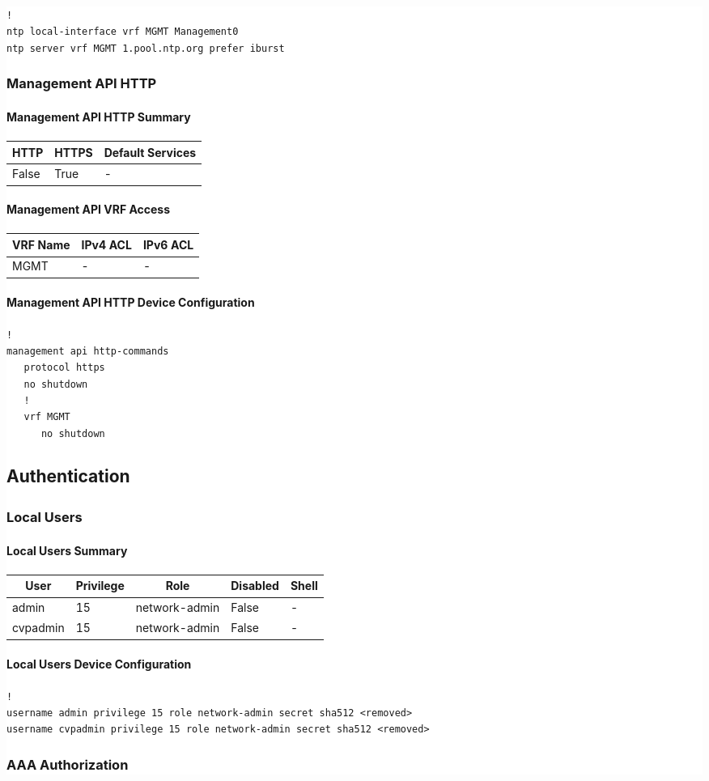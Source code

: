 ```eos
!
ntp local-interface vrf MGMT Management0
ntp server vrf MGMT 1.pool.ntp.org prefer iburst
```

### Management API HTTP

#### Management API HTTP Summary

| HTTP | HTTPS | Default Services |
| ---- | ----- | ---------------- |
| False | True | - |

#### Management API VRF Access

| VRF Name | IPv4 ACL | IPv6 ACL |
| -------- | -------- | -------- |
| MGMT | - | - |

#### Management API HTTP Device Configuration

```eos
!
management api http-commands
   protocol https
   no shutdown
   !
   vrf MGMT
      no shutdown
```

## Authentication

### Local Users

#### Local Users Summary

| User | Privilege | Role | Disabled | Shell |
| ---- | --------- | ---- | -------- | ----- |
| admin | 15 | network-admin | False | - |
| cvpadmin | 15 | network-admin | False | - |

#### Local Users Device Configuration

```eos
!
username admin privilege 15 role network-admin secret sha512 <removed>
username cvpadmin privilege 15 role network-admin secret sha512 <removed>
```

### AAA Authorization
